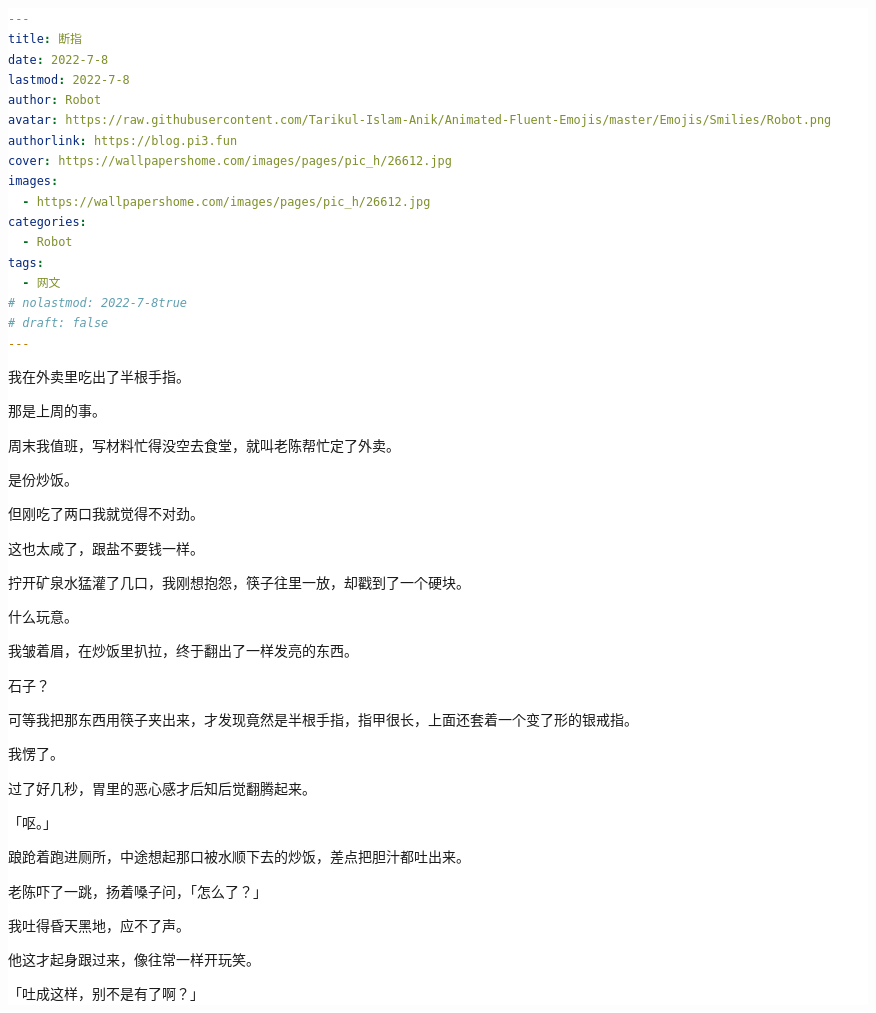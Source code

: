 ```yaml
---
title: 断指
date: 2022-7-8
lastmod: 2022-7-8
author: Robot
avatar: https://raw.githubusercontent.com/Tarikul-Islam-Anik/Animated-Fluent-Emojis/master/Emojis/Smilies/Robot.png
authorlink: https://blog.pi3.fun
cover: https://wallpapershome.com/images/pages/pic_h/26612.jpg
images:
  - https://wallpapershome.com/images/pages/pic_h/26612.jpg
categories:
  - Robot
tags:
  - 网文
# nolastmod: 2022-7-8true
# draft: false
---
```




我在外卖里吃出了半根手指。

那是上周的事。

周末我值班，写材料忙得没空去食堂，就叫老陈帮忙定了外卖。

是份炒饭。

但刚吃了两口我就觉得不对劲。

这也太咸了，跟盐不要钱一样。

拧开矿泉水猛灌了几口，我刚想抱怨，筷子往里一放，却戳到了一个硬块。

什么玩意。

我皱着眉，在炒饭里扒拉，终于翻出了一样发亮的东西。

石子？

可等我把那东西用筷子夹出来，才发现竟然是半根手指，指甲很长，上面还套着一个变了形的银戒指。

我愣了。

过了好几秒，胃里的恶心感才后知后觉翻腾起来。

「呕。」

踉跄着跑进厕所，中途想起那口被水顺下去的炒饭，差点把胆汁都吐出来。

老陈吓了一跳，扬着嗓子问，「怎么了？」

我吐得昏天黑地，应不了声。

他这才起身跟过来，像往常一样开玩笑。

「吐成这样，别不是有了啊？」
